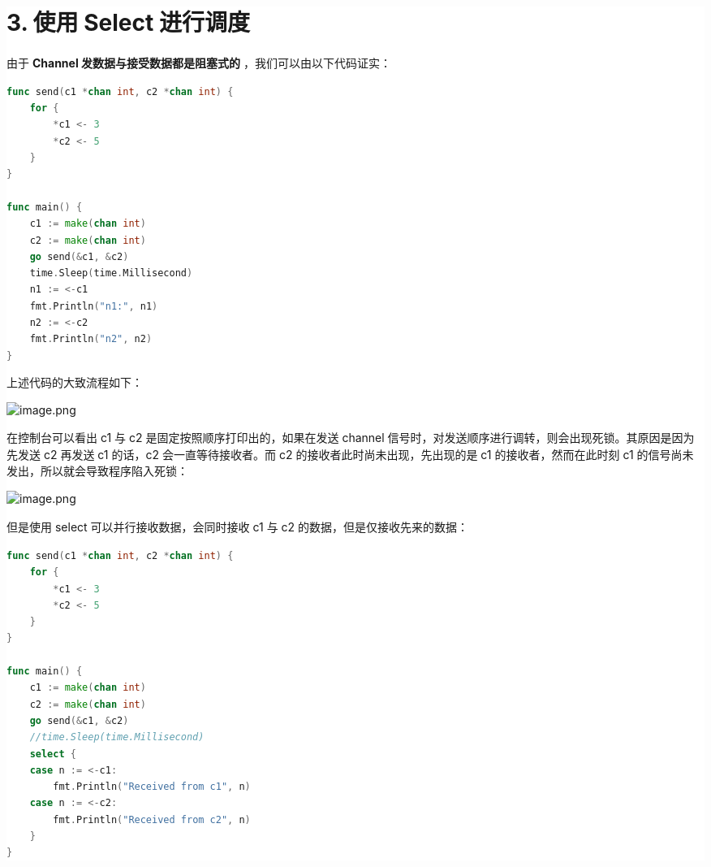 # 3. 使用 Select 进行调度

由于 **Channel 发数据与接受数据都是阻塞式的** ，我们可以由以下代码证实：

```go
func send(c1 *chan int, c2 *chan int) {
	for {
		*c1 <- 3
		*c2 <- 5
	}
}

func main() {
	c1 := make(chan int)
	c2 := make(chan int)
	go send(&c1, &c2)
	time.Sleep(time.Millisecond)
	n1 := <-c1
	fmt.Println("n1:", n1)
	n2 := <-c2
	fmt.Println("n2", n2)
}
```

上述代码的大致流程如下：

![image.png](https://i.loli.net/2019/09/25/ObjnFqL9Bl3Iiet.png)

在控制台可以看出 c1 与 c2 是固定按照顺序打印出的，如果在发送 channel 信号时，对发送顺序进行调转，则会出现死锁。其原因是因为先发送 c2 再发送 c1 的话，c2 会一直等待接收者。而 c2 的接收者此时尚未出现，先出现的是 c1 的接收者，然而在此时刻 c1 的信号尚未发出，所以就会导致程序陷入死锁：

![image.png](https://i.loli.net/2019/09/25/OTXxe2kdU6a4rFD.png)

但是使用 select 可以并行接收数据，会同时接收 c1 与 c2 的数据，但是仅接收先来的数据：

```go
func send(c1 *chan int, c2 *chan int) {
	for {
		*c1 <- 3
		*c2 <- 5
	}
}

func main() {
	c1 := make(chan int)
	c2 := make(chan int)
	go send(&c1, &c2)
	//time.Sleep(time.Millisecond)
	select {
	case n := <-c1:
		fmt.Println("Received from c1", n)
	case n := <-c2:
		fmt.Println("Received from c2", n)
	}
}
```
